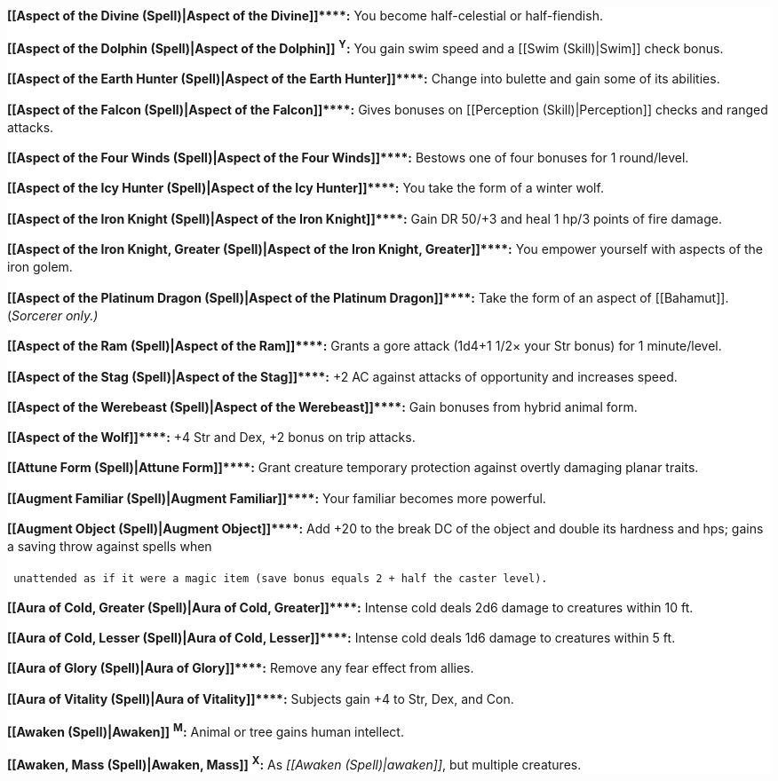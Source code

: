 **[[Aspect of the Divine (Spell)|Aspect of the Divine]]****:** You become half-celestial or half-fiendish.

**[[Aspect of the Dolphin (Spell)|Aspect of the Dolphin]]** **<sup>Y</sup>:** You gain swim speed and a [[Swim (Skill)|Swim]] check bonus.

**[[Aspect of the Earth Hunter (Spell)|Aspect of the Earth Hunter]]****:** Change into bulette and gain some of its abilities.

**[[Aspect of the Falcon (Spell)|Aspect of the Falcon]]****:** Gives bonuses on [[Perception (Skill)|Perception]] checks and ranged attacks.

**[[Aspect of the Four Winds (Spell)|Aspect of the Four Winds]]****:** Bestows one of four bonuses for 1 round/level.

**[[Aspect of the Icy Hunter (Spell)|Aspect of the Icy Hunter]]****:** You take the form of a winter wolf.

**[[Aspect of the Iron Knight (Spell)|Aspect of the Iron Knight]]****:** Gain DR 50/+3 and heal 1 hp/3 points of fire damage.

**[[Aspect of the Iron Knight, Greater (Spell)|Aspect of the Iron Knight, Greater]]****:** You empower yourself with aspects of the iron golem.

**[[Aspect of the Platinum Dragon (Spell)|Aspect of the Platinum Dragon]]****:** Take the form of an aspect of [[Bahamut]]. (*Sorcerer only.)*

**[[Aspect of the Ram (Spell)|Aspect of the Ram]]****:** Grants a gore attack (1d4+1 1/2× your Str bonus) for 1 minute/level.

**[[Aspect of the Stag (Spell)|Aspect of the Stag]]****:** +2 AC against attacks of opportunity and increases speed.

**[[Aspect of the Werebeast (Spell)|Aspect of the Werebeast]]****:** Gain bonuses from hybrid animal form.

**[[Aspect of the Wolf]]****:** +4 Str and Dex, +2 bonus on trip attacks.

**[[Attune Form (Spell)|Attune Form]]****:** Grant creature temporary protection against overtly damaging planar traits.

**[[Augment Familiar (Spell)|Augment Familiar]]****:** Your familiar becomes more powerful.

**[[Augment Object (Spell)|Augment Object]]****:** Add +20 to the break DC of the object and double its hardness and hps; gains a saving throw against spells when

     unattended as if it were a magic item (save bonus equals 2 + half the caster level).

**[[Aura of Cold, Greater (Spell)|Aura of Cold, Greater]]****:** Intense cold deals 2d6 damage to creatures within 10 ft.

**[[Aura of Cold, Lesser (Spell)|Aura of Cold, Lesser]]****:** Intense cold deals 1d6 damage to creatures within 5 ft.

**[[Aura of Glory (Spell)|Aura of Glory]]****:** Remove any fear effect from allies.

**[[Aura of Vitality (Spell)|Aura of Vitality]]****:** Subjects gain +4 to Str, Dex, and Con.

**[[Awaken (Spell)|Awaken]]** **<sup>M</sup>:** Animal or tree gains human intellect.

**[[Awaken, Mass (Spell)|Awaken, Mass]]** **<sup>X</sup>:** As *[[Awaken (Spell)|awaken]]*, but multiple creatures.
